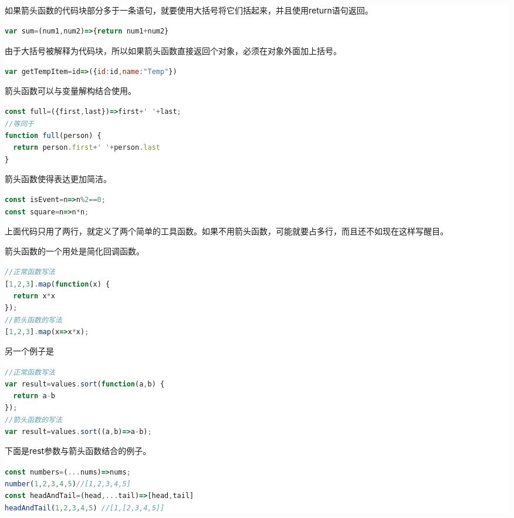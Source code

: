 如果箭头函数的代码块部分多于一条语句，就要使用大括号将它们括起来，并且使用return语句返回。

```javascript
var sum=(num1,num2)=>{return num1+num2}
```

由于大括号被解释为代码块，所以如果箭头函数直接返回个对象，必须在对象外面加上括号。

```javascript
var getTempItem=id=>({id:id,name:"Temp"})
```

箭头函数可以与变量解构结合使用。

```javascript
const full=({first,last})=>first+' '+last;
//等同于
function full(person) {
  return person.first+' '+person.last
}
```

箭头函数使得表达更加简洁。

```javascript
const isEvent=n=>n%2==0;
const square=n=>n*n;
```

上面代码只用了两行，就定义了两个简单的工具函数。如果不用箭头函数，可能就要占多行，而且还不如现在这样写醒目。

箭头函数的一个用处是简化回调函数。

```javascript
//正常函数写法
[1,2,3].map(function(x) {
  return x*x
});
//箭头函数的写法
[1,2,3].map(x=>x*x);
```

另一个例子是

```javascript
//正常函数写法
var result=values.sort(function(a,b) {
  return a-b
});
//箭头函数的写法
var result=values.sort((a,b)=>a-b);
```

下面是rest参数与箭头函数结合的例子。

```javascript
const numbers=(...nums)=>nums;
number(1,2,3,4,5)//[1,2,3,4,5]
const headAndTail=(head,...tail)=>[head,tail]
headAndTail(1,2,3,4,5) //[1,[2,3,4,5]]
```
